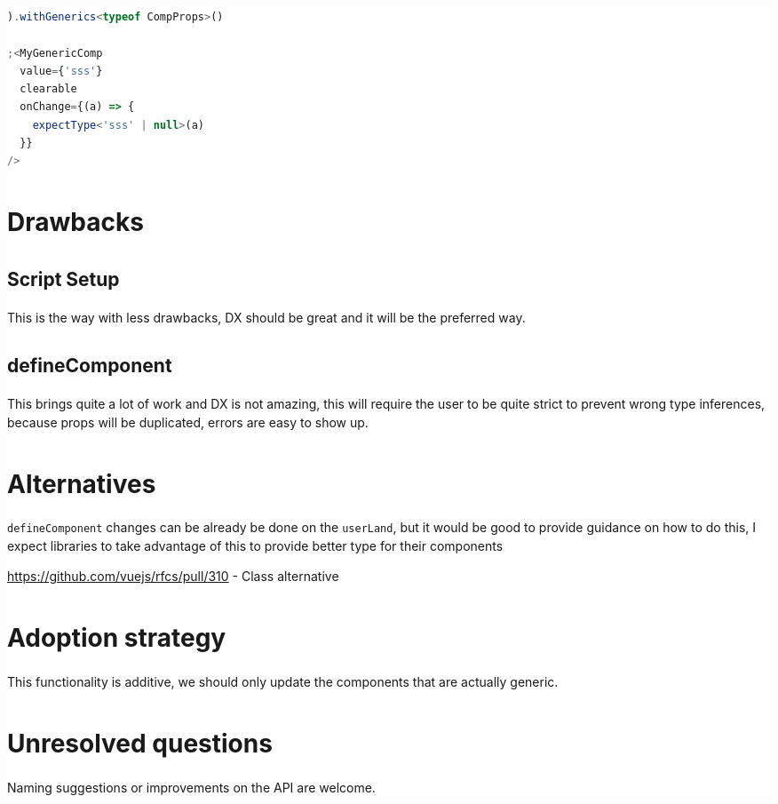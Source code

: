 ```ts
).withGenerics<typeof CompProps>()

;<MyGenericComp
  value={'sss'}
  clearable
  onChange={(a) => {
    expectType<'sss' | null>(a)
  }}
/>
```

# Drawbacks

## Script Setup

This is the way with less drawbacks, DX should be great and it will be the preferred way.

## defineComponent

This brings quite a lot of work and DX is not amazing, this will require the user to be quite strict to prevent wrong type inferences, because props will be duplicated, errors are easy to show up.

# Alternatives

`defineComponent` changes can be already be done on the `userLand`, but it would be good to provide guidance on how to do this, I expect libraries to take advantage of this to provide better type for their components

https://github.com/vuejs/rfcs/pull/310 - Class alternative

# Adoption strategy

This functionality is additive, we should only update the components that are actually generic.

# Unresolved questions

Naming suggestions or improvements on the API are welcome.
